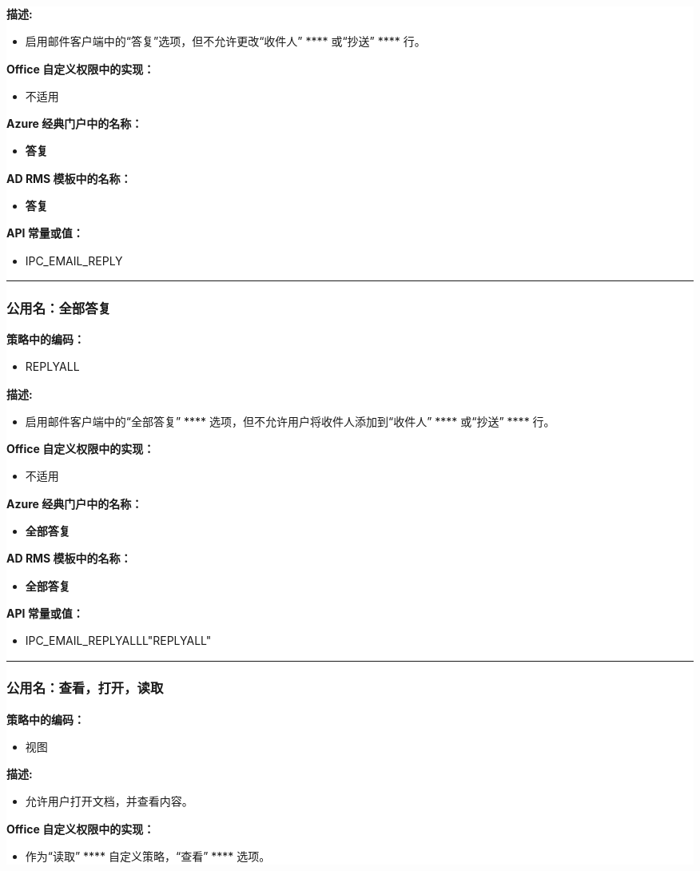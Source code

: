 **描述:**

- 启用邮件客户端中的“答复”选项，但不允许更改“收件人” **** 或“抄送” **** 行。

**Office 自定义权限中的实现：**

- 不适用

**Azure 经典门户中的名称：**

- **答复**

**AD RMS 模板中的名称：**

- **答复**

**API 常量或值：**

- IPC_EMAIL_REPLY

---

### 公用名：全部答复

**策略中的编码：**

- REPLYALL

**描述:**

- 启用邮件客户端中的“全部答复” **** 选项，但不允许用户将收件人添加到“收件人” **** 或“抄送” **** 行。

**Office 自定义权限中的实现：**

- 不适用

**Azure 经典门户中的名称：**

- **全部答复**

**AD RMS 模板中的名称：**

- **全部答复**

**API 常量或值：**

- IPC_EMAIL_REPLYALLL"REPLYALL"

---

### 公用名：查看，打开，读取

**策略中的编码：**

- 视图

**描述:**

- 允许用户打开文档，并查看内容。

**Office 自定义权限中的实现：**

- 作为“读取” **** 自定义策略，“查看” **** 选项。
